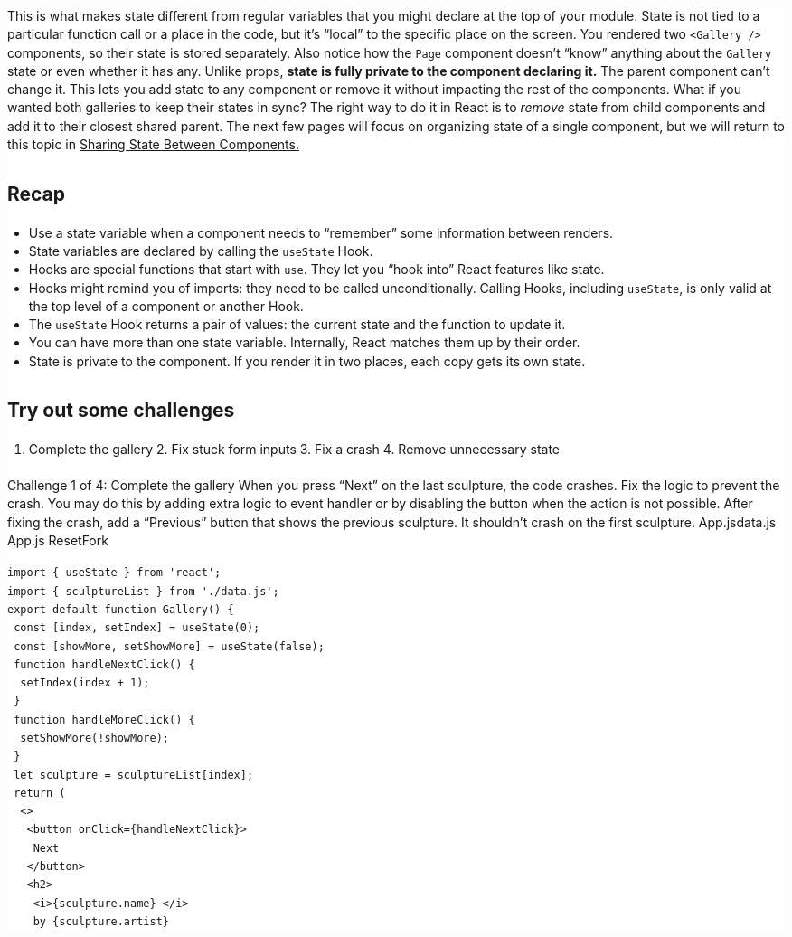 This is what makes state different from regular variables that you might declare at the top of your module. State is not tied to a particular function call or a place in the code, but it’s “local” to the specific place on the screen. You rendered two `<Gallery />` components, so their state is stored separately.
Also notice how the `Page` component doesn’t “know” anything about the `Gallery` state or even whether it has any. Unlike props, **state is fully private to the component declaring it.** The parent component can’t change it. This lets you add state to any component or remove it without impacting the rest of the components.
What if you wanted both galleries to keep their states in sync? The right way to do it in React is to _remove_ state from child components and add it to their closest shared parent. The next few pages will focus on organizing state of a single component, but we will return to this topic in [Sharing State Between Components.](https://react.dev/learn/sharing-state-between-components)
## Recap[](https://react.dev/learn/state-a-components-memory#recap "Link for Recap")
  * Use a state variable when a component needs to “remember” some information between renders.
  * State variables are declared by calling the `useState` Hook.
  * Hooks are special functions that start with `use`. They let you “hook into” React features like state.
  * Hooks might remind you of imports: they need to be called unconditionally. Calling Hooks, including `useState`, is only valid at the top level of a component or another Hook.
  * The `useState` Hook returns a pair of values: the current state and the function to update it.
  * You can have more than one state variable. Internally, React matches them up by their order.
  * State is private to the component. If you render it in two places, each copy gets its own state.


## Try out some challenges[](https://react.dev/learn/state-a-components-memory#challenges "Link for Try out some challenges")
1. Complete the gallery 2. Fix stuck form inputs 3. Fix a crash 4. Remove unnecessary state 
#### 
Challenge 1 of 4: 
Complete the gallery [](https://react.dev/learn/state-a-components-memory#complete-the-gallery "Link for this heading")
When you press “Next” on the last sculpture, the code crashes. Fix the logic to prevent the crash. You may do this by adding extra logic to event handler or by disabling the button when the action is not possible.
After fixing the crash, add a “Previous” button that shows the previous sculpture. It shouldn’t crash on the first sculpture.
App.jsdata.js
App.js
ResetFork
```
import { useState } from 'react';
import { sculptureList } from './data.js';
export default function Gallery() {
 const [index, setIndex] = useState(0);
 const [showMore, setShowMore] = useState(false);
 function handleNextClick() {
  setIndex(index + 1);
 }
 function handleMoreClick() {
  setShowMore(!showMore);
 }
 let sculpture = sculptureList[index];
 return (
  <>
   <button onClick={handleNextClick}>
    Next
   </button>
   <h2>
    <i>{sculpture.name} </i> 
    by {sculpture.artist}
```